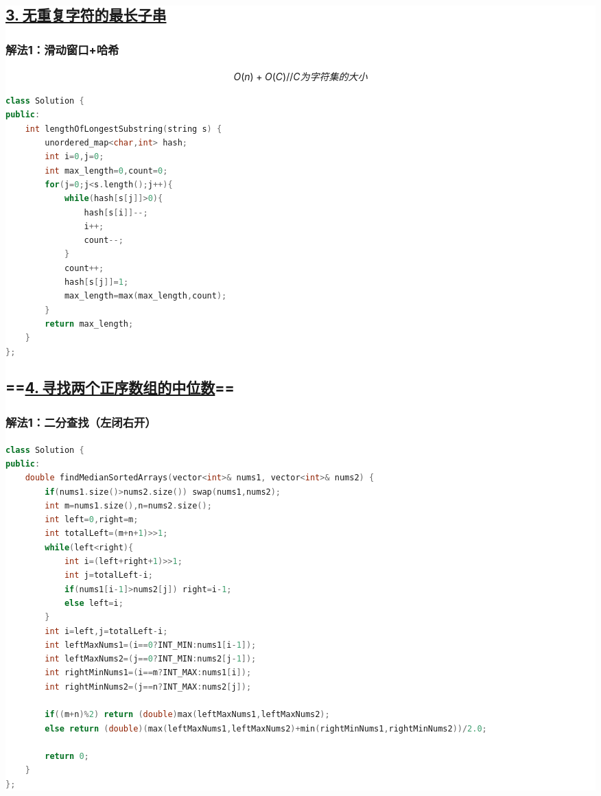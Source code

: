 ## [3. 无重复字符的最长子串](https://leetcode.cn/problems/longest-substring-without-repeating-characters/)

### 解法1：滑动窗口+哈希

$$
O(n)+O(C)//C为字符集的大小
$$

```C++
class Solution {
public:
    int lengthOfLongestSubstring(string s) {
        unordered_map<char,int> hash;
        int i=0,j=0;
        int max_length=0,count=0;
        for(j=0;j<s.length();j++){
            while(hash[s[j]]>0){
                hash[s[i]]--;
                i++;
                count--;
            }
            count++;
            hash[s[j]]=1;
            max_length=max(max_length,count);
        }
        return max_length;
    }
};
```

## ==[4. 寻找两个正序数组的中位数](https://leetcode.cn/problems/median-of-two-sorted-arrays/)==

### 解法1：二分查找（左闭右开）

```c++
class Solution {
public:
    double findMedianSortedArrays(vector<int>& nums1, vector<int>& nums2) {
        if(nums1.size()>nums2.size()) swap(nums1,nums2);
        int m=nums1.size(),n=nums2.size();
        int left=0,right=m;
        int totalLeft=(m+n+1)>>1;
        while(left<right){
            int i=(left+right+1)>>1;
            int j=totalLeft-i;
            if(nums1[i-1]>nums2[j]) right=i-1;
            else left=i;
        }
        int i=left,j=totalLeft-i;
        int leftMaxNums1=(i==0?INT_MIN:nums1[i-1]);
        int leftMaxNums2=(j==0?INT_MIN:nums2[j-1]);
        int rightMinNums1=(i==m?INT_MAX:nums1[i]);
        int rightMinNums2=(j==n?INT_MAX:nums2[j]);

        if((m+n)%2) return (double)max(leftMaxNums1,leftMaxNums2);
        else return (double)(max(leftMaxNums1,leftMaxNums2)+min(rightMinNums1,rightMinNums2))/2.0;

        return 0;
    }
};
```

